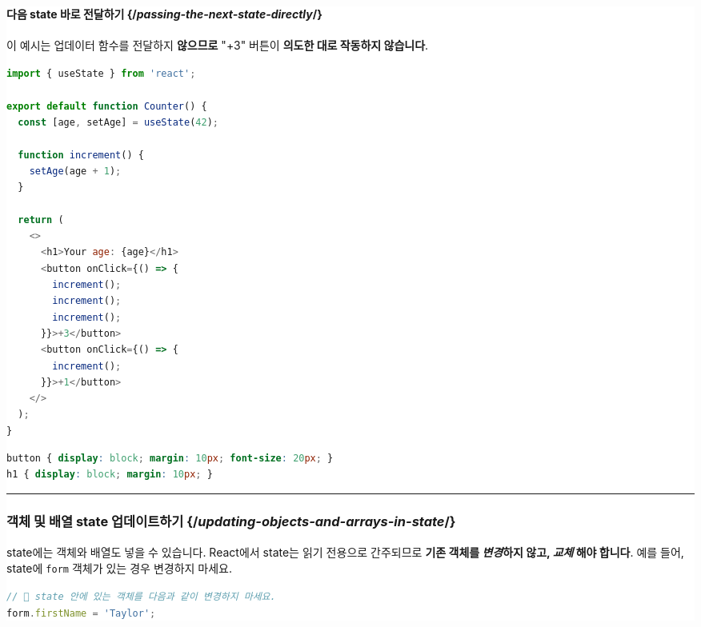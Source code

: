 #### 다음 state 바로 전달하기 {/*passing-the-next-state-directly*/}

이 예시는 업데이터 함수를 전달하지 **않으므로** "+3" 버튼이 **의도한 대로 작동하지 않습니다**.

<Sandpack>

```js
import { useState } from 'react';

export default function Counter() {
  const [age, setAge] = useState(42);

  function increment() {
    setAge(age + 1);
  }

  return (
    <>
      <h1>Your age: {age}</h1>
      <button onClick={() => {
        increment();
        increment();
        increment();
      }}>+3</button>
      <button onClick={() => {
        increment();
      }}>+1</button>
    </>
  );
}
```

```css
button { display: block; margin: 10px; font-size: 20px; }
h1 { display: block; margin: 10px; }
```

</Sandpack>

<Solution />

</Recipes>

---

### 객체 및 배열 state 업데이트하기 {/*updating-objects-and-arrays-in-state*/}

state에는 객체와 배열도 넣을 수 있습니다. React에서 state는 읽기 전용으로 간주되므로 **기존 객체를 *변경*하지 않고, *교체* 해야 합니다**. 예를 들어, state에 `form` 객체가 있는 경우 변경하지 마세요.

```js
// 🚩 state 안에 있는 객체를 다음과 같이 변경하지 마세요.
form.firstName = 'Taylor';
```
